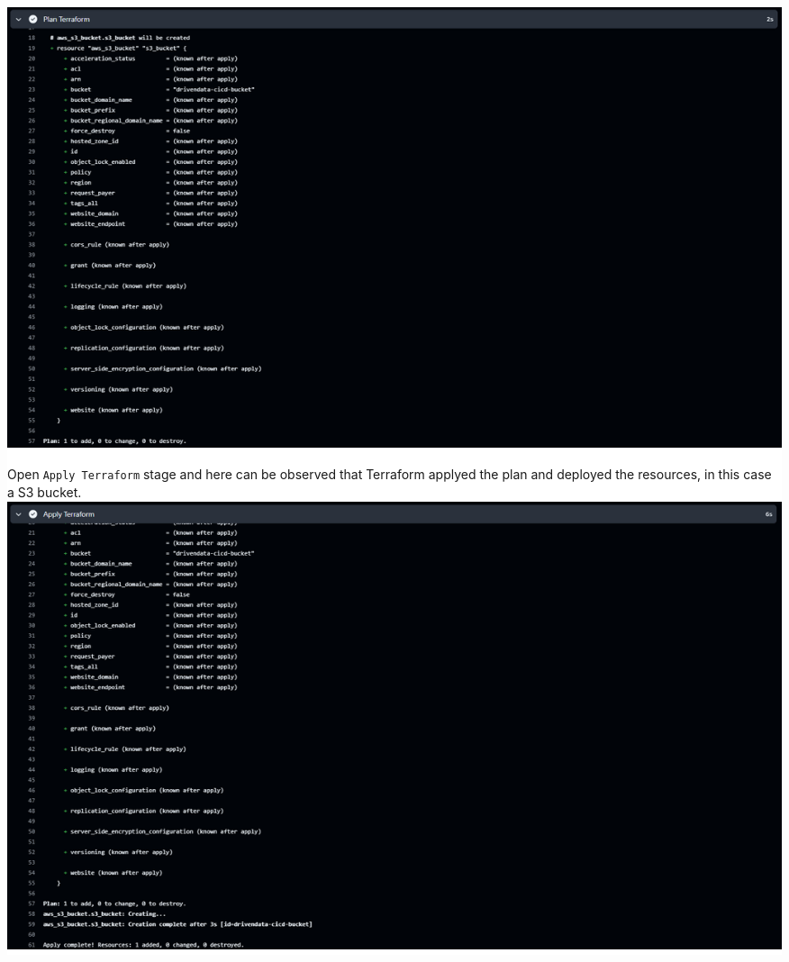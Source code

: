 ![Image 6.8](../media/image_6.8.PNG)

Open `Apply Terraform` stage and here can be observed that Terraform applyed the plan and deployed the resources, in this case a S3 bucket.
![Image 6.9](../media/image_6.9.PNG)

